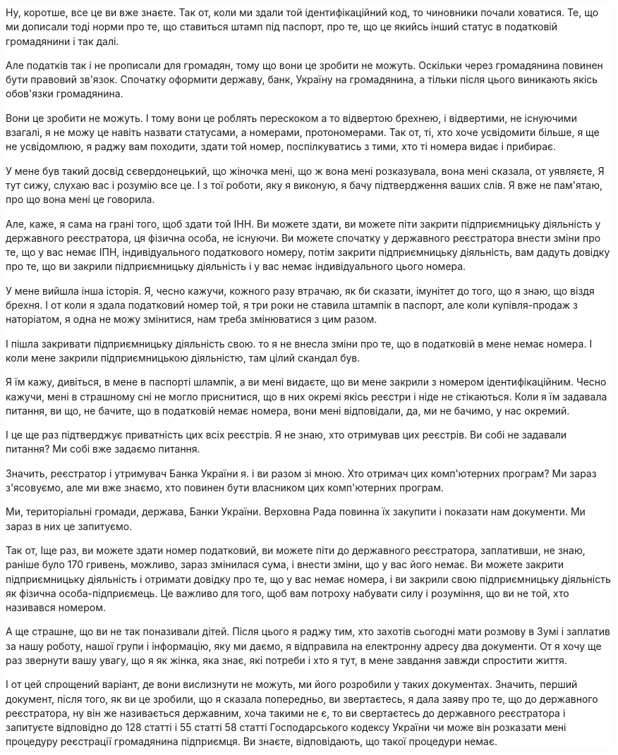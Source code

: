 Ну, коротше, все це ви вже знаєте. Так от, коли ми здали той ідентифікаційний код, то чиновники почали ховатися. Те, що ми дописали тоді норми про те, що ставиться штамп під паспорт, про те, що це якийсь інший статус в податковій громадянини і так далі.

Але податків так і не прописали для громадян, тому що вони це зробити не можуть. Оскільки через громадянина повинен бути правовий зв'язок. Спочатку оформити державу, банк, Україну на громадянина, а тільки після цього виникають якісь обов'язки громадянина.

Вони це зробити не можуть. І тому вони це роблять перескоком а то відвертою брехнею, і відвертими, не існуючими взагалі, я не можу це навіть назвати статусами, а номерами, протономерами. Так от, ті, хто хоче усвідомити більше, я ще не усвідомлюю, я раджу вам походити, здати той номер, поспілкуватись з тими, хто ті номера видає і прибирає.

У мене був такий досвід сєвердонецький, що жіночка мені, що ж вона мені розказувала, вона мені сказала, от уявляєте, Я тут сижу, слухаю вас і розумію все це. І з тої роботи, яку я виконую, я бачу підтвердження ваших слів. Я вже не пам'ятаю, про що вона мені це говорила.

Але, каже, я сама на грані того, щоб здати той ІНН. Ви можете здати, ви можете піти закрити підприємницьку діяльність у державного реєстратора, ця фізична особа, не існуючи. Ви можете спочатку у державного реєстратора внести зміни про те, що у вас немає ІПН, індивідуального податкового номеру, потім закрити підприємницьку діяльність, вам дадуть довідку про те, що ви закрили підприємницьку діяльність і у вас немає індивідуального цього номера.

У мене вийшла інша історія. Я, чесно кажучи, кожного разу втрачаю, як би сказати, імунітет до того, що я знаю, що віздя брехня. І от коли я здала податковий номер той, я три роки не ставила штампік в паспорт, але коли купівля-продаж з наторіатом, я одна не можу змінитися, нам треба змінюватися з цим разом.

І пішла закривати підприємницьку діяльність свою. то я не внесла зміни про те, що в податковій в мене немає номера. І коли мене закрили підприємницькою діяльністю, там цілий скандал був.

Я їм кажу, дивіться, в мене в паспорті шлампік, а ви мені видаєте, що ви мене закрили з номером ідентифікаційним. Чесно кажучи, мені в страшному сні не могло приснитися, що в них окремі якісь реєстри і ніде не стікаються. Коли я їм задавала питання, ви що, не бачите, що в податковій немає номера, вони мені відповідали, да, ми не бачимо, у нас окремий.

І це ще раз підтверджує приватність цих всіх реєстрів. Я не знаю, хто отримував цих реєстрів. Ви собі не задавали питання? Ми собі вже задаємо питання.

Значить, реєстратор і утримувач Банка України я. і ви разом зі мною. Хто отримач цих комп'ютерних програм? Ми зараз з'ясовуємо, але ми вже знаємо, хто повинен бути власником цих комп'ютерних програм.

Ми, територіальні громади, держава, Банки України. Верховна Рада повинна їх закупити і показати нам документи. Ми зараз в них це запитуємо.

Так от, Іще раз, ви можете здати номер податковий, ви можете піти до державного реєстратора, заплативши, не знаю, раніше було 170 гривень, можливо, зараз змінилася сума, і внести зміни, що у вас його немає. Ви можете закрити підприємницьку діяльність і отримати довідку про те, що у вас немає номера, і ви закрили свою підприємницьку діяльність як фізична особа-підприємець. Це важливо для того, щоб вам потроху набувати силу і розуміння, що ви не той, хто називався номером.

А ще страшне, що ви не так поназивали дітей. Після цього я раджу тим, хто захотів сьогодні мати розмову в Зумі і заплатив за нашу роботу, нашої групи і інформацію, яку ми даємо, я відправила на електронну адресу два документи. От я хочу ще раз звернути вашу увагу, що я як жінка, яка знає, які потреби і хто я тут, в мене завдання завжди спростити життя.

І от цей спрощений варіант, де вони вислизнути не можуть, ми його розробили у таких документах. Значить, перший документ, після того, як ви це зробили, що я сказала попередньо, ви звертаєтесь, я дала заяву про те, що до державного реєстратора, ну він же називається державним, хоча такими не є, то ви свертаєтесь до державного реєстратора і запитуєте відповідно до 128 статті і 55 статті 58 статті Господарського кодексу України чи може він розказати мені процедуру реєстрації громадянина підприємця. Ви знаєте, відповідають, що такої процедури немає.
